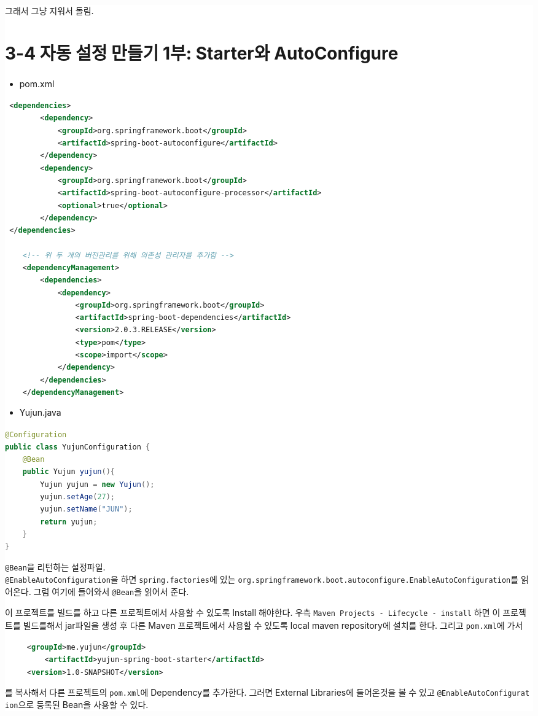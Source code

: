그래서 그냥 지워서 돌림.

# 3-4 자동 설정 만들기 1부: Starter와 AutoConfigure

- pom.xml
```xml
 <dependencies>
        <dependency>
            <groupId>org.springframework.boot</groupId>
            <artifactId>spring-boot-autoconfigure</artifactId>
        </dependency>
        <dependency>
            <groupId>org.springframework.boot</groupId>
            <artifactId>spring-boot-autoconfigure-processor</artifactId>
            <optional>true</optional>
        </dependency>
 </dependencies>

    <!-- 위 두 개의 버전관리를 위해 의존성 관리자를 추가함 -->
    <dependencyManagement>
        <dependencies>
            <dependency>
                <groupId>org.springframework.boot</groupId>
                <artifactId>spring-boot-dependencies</artifactId>
                <version>2.0.3.RELEASE</version>
                <type>pom</type>
                <scope>import</scope>
            </dependency>
        </dependencies>
    </dependencyManagement>
```
- Yujun.java
```java
@Configuration
public class YujunConfiguration {
    @Bean
    public Yujun yujun(){
        Yujun yujun = new Yujun();
        yujun.setAge(27);
        yujun.setName("JUN");
        return yujun;
    }
}
```
 `@Bean`을 리턴하는 설정파일.  
 `@EnableAutoConfiguration`을 하면 `spring.factories`에 있는 `org.springframework.boot.autoconfigure.EnableAutoConfiguration`를 읽어온다. 그럼 여기에 들어와서 `@Bean`을 읽어서 준다.
 
 이 프로젝트를 빌드를 하고 다른 프로젝트에서 사용할 수 있도록 Install 해야한다. 우측 `Maven Projects - Lifecycle - install` 하면 이 프로젝트를 빌드를해서 jar파일을 생성 후 다른 Maven 프로젝트에서 사용할 수 있도록 local maven repository에 설치를 한다. 그리고 `pom.xml`에 가서
```xml     
     <groupId>me.yujun</groupId>
         <artifactId>yujun-spring-boot-starter</artifactId>
     <version>1.0-SNAPSHOT</version>
```     
 를 복사해서 다른 프로젝트의 `pom.xml`에  Dependency를 추가한다. 그러면 External Libraries에 들어온것을 볼 수 있고 `@EnableAutoConfiguration`으로 등록된 Bean을 사용할 수 있다.
